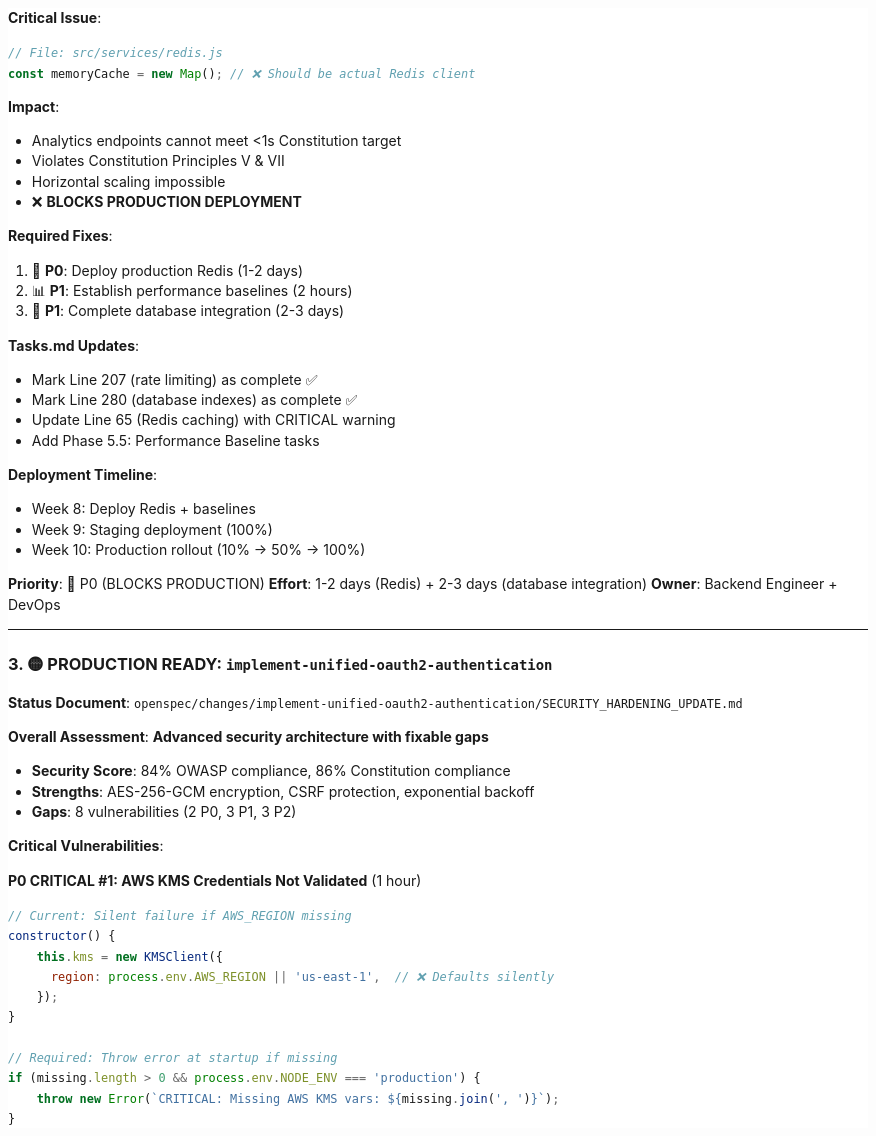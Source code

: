 **Critical Issue**:
```javascript
// File: src/services/redis.js
const memoryCache = new Map(); // ❌ Should be actual Redis client
```

**Impact**:
- Analytics endpoints cannot meet <1s Constitution target
- Violates Constitution Principles V & VII
- Horizontal scaling impossible
- ❌ **BLOCKS PRODUCTION DEPLOYMENT**

**Required Fixes**:
1. 🚨 **P0**: Deploy production Redis (1-2 days)
2. 📊 **P1**: Establish performance baselines (2 hours)
3. 🔗 **P1**: Complete database integration (2-3 days)

**Tasks.md Updates**:
- Mark Line 207 (rate limiting) as complete ✅
- Mark Line 280 (database indexes) as complete ✅
- Update Line 65 (Redis caching) with CRITICAL warning
- Add Phase 5.5: Performance Baseline tasks

**Deployment Timeline**:
- Week 8: Deploy Redis + baselines
- Week 9: Staging deployment (100%)
- Week 10: Production rollout (10% → 50% → 100%)

**Priority**: 🚨 P0 (BLOCKS PRODUCTION)
**Effort**: 1-2 days (Redis) + 2-3 days (database integration)
**Owner**: Backend Engineer + DevOps

---

### 3. 🟡 PRODUCTION READY: `implement-unified-oauth2-authentication`

**Status Document**: `openspec/changes/implement-unified-oauth2-authentication/SECURITY_HARDENING_UPDATE.md`

**Overall Assessment**: **Advanced security architecture with fixable gaps**
- **Security Score**: 84% OWASP compliance, 86% Constitution compliance
- **Strengths**: AES-256-GCM encryption, CSRF protection, exponential backoff
- **Gaps**: 8 vulnerabilities (2 P0, 3 P1, 3 P2)

**Critical Vulnerabilities**:

**P0 CRITICAL #1: AWS KMS Credentials Not Validated** (1 hour)
```javascript
// Current: Silent failure if AWS_REGION missing
constructor() {
    this.kms = new KMSClient({
      region: process.env.AWS_REGION || 'us-east-1',  // ❌ Defaults silently
    });
}

// Required: Throw error at startup if missing
if (missing.length > 0 && process.env.NODE_ENV === 'production') {
    throw new Error(`CRITICAL: Missing AWS KMS vars: ${missing.join(', ')}`);
}
```

